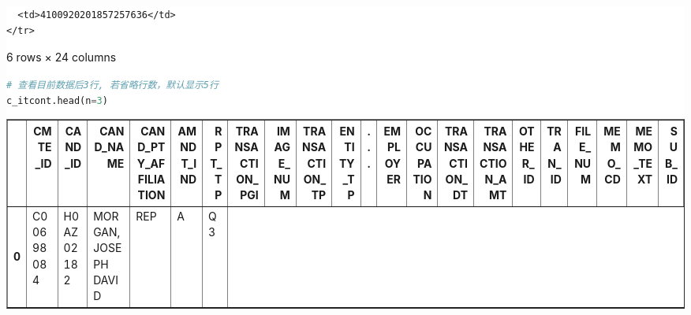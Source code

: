       <td>4100920201857257636</td>
    </tr>
  </tbody>
</table>
<p>6 rows × 24 columns</p>
</div>




```python
# 查看目前数据后3行, 若省略行数，默认显示5行
c_itcont.head(n=3)
```




<div>
<style scoped>
    .dataframe tbody tr th:only-of-type {
        vertical-align: middle;
    }

    .dataframe tbody tr th {
        vertical-align: top;
    }

    .dataframe thead th {
        text-align: right;
    }
</style>
<table border="1" class="dataframe">
  <thead>
    <tr style="text-align: right;">
      <th></th>
      <th>CMTE_ID</th>
      <th>CAND_ID</th>
      <th>CAND_NAME</th>
      <th>CAND_PTY_AFFILIATION</th>
      <th>AMNDT_IND</th>
      <th>RPT_TP</th>
      <th>TRANSACTION_PGI</th>
      <th>IMAGE_NUM</th>
      <th>TRANSACTION_TP</th>
      <th>ENTITY_TP</th>
      <th>...</th>
      <th>EMPLOYER</th>
      <th>OCCUPATION</th>
      <th>TRANSACTION_DT</th>
      <th>TRANSACTION_AMT</th>
      <th>OTHER_ID</th>
      <th>TRAN_ID</th>
      <th>FILE_NUM</th>
      <th>MEMO_CD</th>
      <th>MEMO_TEXT</th>
      <th>SUB_ID</th>
    </tr>
  </thead>
  <tbody>
    <tr>
      <th>0</th>
      <td>C00698084</td>
      <td>H0AZ02182</td>
      <td>MORGAN, JOSEPH DAVID</td>
      <td>REP</td>
      <td>A</td>
      <td>Q3</td>